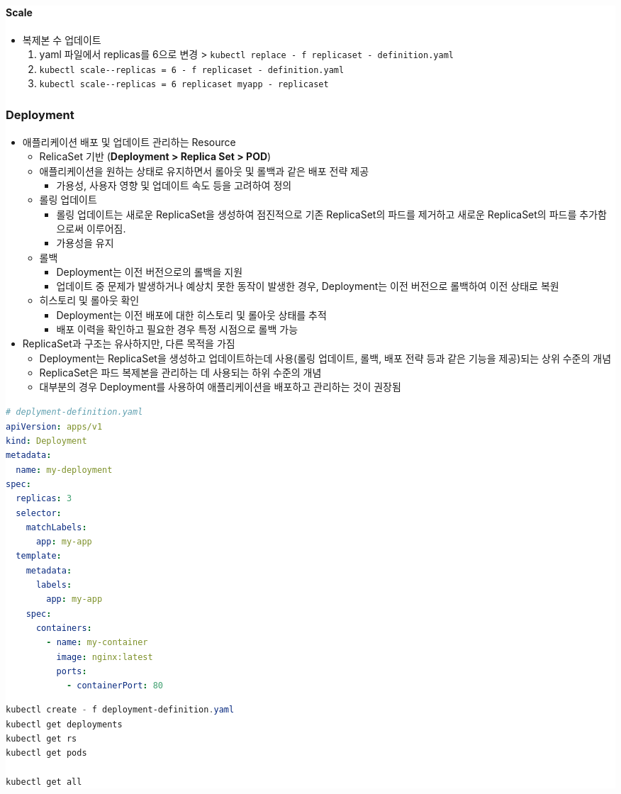 #### Scale
- 복제본 수 업데이트 
    1. yaml 파일에서 replicas를 6으로 변경 > `kubectl replace - f replicaset - definition.yaml`
    1. `kubectl scale--replicas = 6 - f replicaset - definition.yaml`
    1. `kubectl scale--replicas = 6 replicaset myapp - replicaset`

### Deployment
- 애플리케이션 배포 및 업데이트 관리하는 Resource
    - RelicaSet 기반 (**Deployment > Replica Set > POD**)
    - 애플리케이션을 원하는 상태로 유지하면서 롤아웃 및 롤백과 같은 배포 전략 제공
        - 가용성, 사용자 영향 및 업데이트 속도 등을 고려하여 정의
    - 롤링 업데이트
        - 롤링 업데이트는 새로운 ReplicaSet을 생성하여 점진적으로 기존 ReplicaSet의 파드를 제거하고 새로운 ReplicaSet의 파드를 추가함으로써 이루어짐. 
        - 가용성을 유지
    - 롤백
        - Deployment는 이전 버전으로의 롤백을 지원
        - 업데이트 중 문제가 발생하거나 예상치 못한 동작이 발생한 경우, Deployment는 이전 버전으로 롤백하여 이전 상태로 복원
    - 히스토리 및 롤아웃 확인
        - Deployment는 이전 배포에 대한 히스토리 및 롤아웃 상태를 추적
        - 배포 이력을 확인하고 필요한 경우 특정 시점으로 롤백 가능
- ReplicaSet과 구조는 유사하지만, 다른 목적을 가짐
    - Deployment는 ReplicaSet을 생성하고 업데이트하는데 사용(롤링 업데이트, 롤백, 배포 전략 등과 같은 기능을 제공)되는 상위 수준의 개념
    - ReplicaSet은 파드 복제본을 관리하는 데 사용되는 하위 수준의 개념
    - 대부분의 경우 Deployment를 사용하여 애플리케이션을 배포하고 관리하는 것이 권장됨
```yaml
# deplyment-definition.yaml
apiVersion: apps/v1
kind: Deployment
metadata:
  name: my-deployment
spec:
  replicas: 3
  selector:
    matchLabels:
      app: my-app
  template:
    metadata:
      labels:
        app: my-app
    spec:
      containers:
        - name: my-container
          image: nginx:latest
          ports:
            - containerPort: 80
``` 

```powershell
kubectl create - f deployment-definition.yaml
kubectl get deployments
kubectl get rs
kubectl get pods

kubectl get all
```
